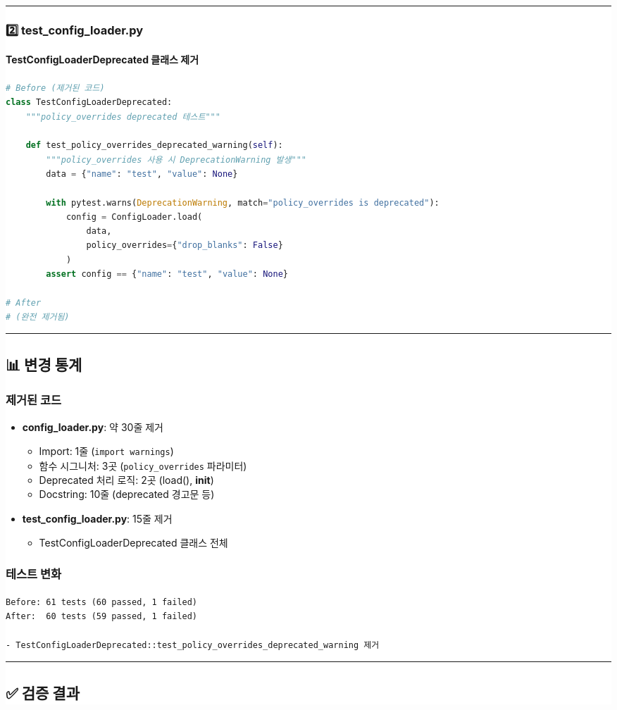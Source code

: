 
---

### 2️⃣ test_config_loader.py

#### TestConfigLoaderDeprecated 클래스 제거
```python
# Before (제거된 코드)
class TestConfigLoaderDeprecated:
    """policy_overrides deprecated 테스트"""
    
    def test_policy_overrides_deprecated_warning(self):
        """policy_overrides 사용 시 DeprecationWarning 발생"""
        data = {"name": "test", "value": None}
        
        with pytest.warns(DeprecationWarning, match="policy_overrides is deprecated"):
            config = ConfigLoader.load(
                data,
                policy_overrides={"drop_blanks": False}
            )
        assert config == {"name": "test", "value": None}

# After
# (완전 제거됨)
```

---

## 📊 변경 통계

### 제거된 코드
- **config_loader.py**: 약 30줄 제거
  - Import: 1줄 (`import warnings`)
  - 함수 시그니처: 3곳 (`policy_overrides` 파라미터)
  - Deprecated 처리 로직: 2곳 (load(), __init__)
  - Docstring: 10줄 (deprecated 경고문 등)

- **test_config_loader.py**: 15줄 제거
  - TestConfigLoaderDeprecated 클래스 전체

### 테스트 변화
```
Before: 61 tests (60 passed, 1 failed)
After:  60 tests (59 passed, 1 failed)

- TestConfigLoaderDeprecated::test_policy_overrides_deprecated_warning 제거
```

---

## ✅ 검증 결과
